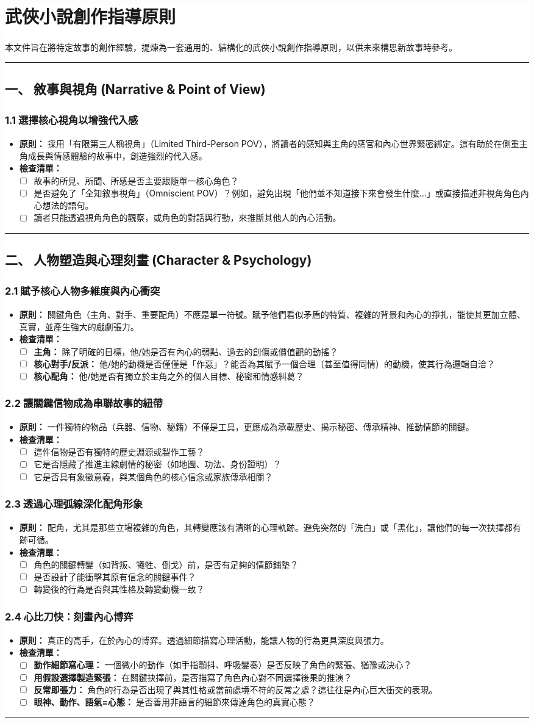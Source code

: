 # 武俠小說創作指導原則

本文件旨在將特定故事的創作經驗，提煉為一套通用的、結構化的武俠小說創作指導原則，以供未來構思新故事時參考。

---

## 一、 敘事與視角 (Narrative & Point of View)

### 1.1 選擇核心視角以增強代入感

- **原則：** 採用「有限第三人稱視角」（Limited Third-Person POV），將讀者的感知與主角的感官和內心世界緊密綁定。這有助於在側重主角成長與情感體驗的故事中，創造強烈的代入感。
- **檢查清單：**
    - [ ] 故事的所見、所聞、所感是否主要跟隨單一核心角色？
    - [ ] 是否避免了「全知敘事視角」（Omniscient POV）？例如，避免出現「他們並不知道接下來會發生什麼...」或直接描述非視角角色內心想法的語句。
    - [ ] 讀者只能透過視角角色的觀察，或角色的對話與行動，來推斷其他人的內心活動。

---

## 二、 人物塑造與心理刻畫 (Character & Psychology)

### 2.1 賦予核心人物多維度與內心衝突

- **原則：** 關鍵角色（主角、對手、重要配角）不應是單一符號。賦予他們看似矛盾的特質、複雜的背景和內心的掙扎，能使其更加立體、真實，並產生強大的戲劇張力。
- **檢查清單：**
    - [ ] **主角：** 除了明確的目標，他/她是否有內心的弱點、過去的創傷或價值觀的動搖？
    - [ ] **核心對手/反派：** 他/她的動機是否僅僅是「作惡」？能否為其賦予一個合理（甚至值得同情）的動機，使其行為邏輯自洽？
    - [ ] **核心配角：** 他/她是否有獨立於主角之外的個人目標、秘密和情感糾葛？

### 2.2 讓關鍵信物成為串聯故事的紐帶

- **原則：** 一件獨特的物品（兵器、信物、秘籍）不僅是工具，更應成為承載歷史、揭示秘密、傳承精神、推動情節的關鍵。
- **檢查清單：**
    - [ ] 這件信物是否有獨特的歷史淵源或製作工藝？
    - [ ] 它是否隱藏了推進主線劇情的秘密（如地圖、功法、身份證明）？
    - [ ] 它是否具有象徵意義，與某個角色的核心信念或家族傳承相關？

### 2.3 透過心理弧線深化配角形象

- **原則：** 配角，尤其是那些立場複雜的角色，其轉變應該有清晰的心理軌跡。避免突然的「洗白」或「黑化」，讓他們的每一次抉擇都有跡可循。
- **檢查清單：**
    - [ ] 角色的關鍵轉變（如背叛、犧牲、倒戈）前，是否有足夠的情節鋪墊？
    - [ ] 是否設計了能衝擊其原有信念的關鍵事件？
    - [ ] 轉變後的行為是否與其性格及轉變動機一致？

### 2.4 心比刀快：刻畫內心博弈

- **原則：** 真正的高手，在於內心的博弈。透過細節描寫心理活動，能讓人物的行為更具深度與張力。
- **檢查清單：**
    - [ ] **動作細節寫心理：** 一個微小的動作（如手指顫抖、呼吸變奏）是否反映了角色的緊張、猶豫或決心？
    - [ ] **用假設選擇製造緊張：** 在關鍵抉擇前，是否描寫了角色內心對不同選擇後果的推演？
    - [ ] **反常即張力：** 角色的行為是否出現了與其性格或當前處境不符的反常之處？這往往是內心巨大衝突的表現。
    - [ ] **眼神、動作、語氣=心態：** 是否善用非語言的細節來傳達角色的真實心態？

---